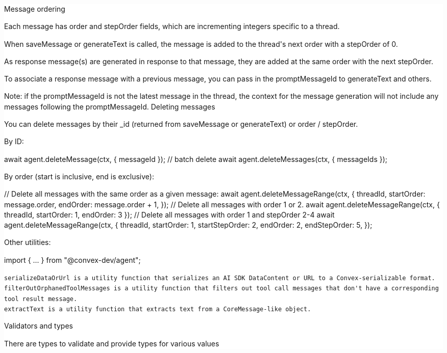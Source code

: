 Message ordering

Each message has order and stepOrder fields, which are incrementing integers specific to a thread.

When saveMessage or generateText is called, the message is added to the thread's next order with a stepOrder of 0.

As response message(s) are generated in response to that message, they are added at the same order with the next stepOrder.

To associate a response message with a previous message, you can pass in the promptMessageId to generateText and others.

Note: if the promptMessageId is not the latest message in the thread, the context for the message generation will not include any messages following the promptMessageId.
Deleting messages

You can delete messages by their _id (returned from saveMessage or generateText) or order / stepOrder.

By ID:

await agent.deleteMessage(ctx, { messageId });
// batch delete
await agent.deleteMessages(ctx, { messageIds });

By order (start is inclusive, end is exclusive):

// Delete all messages with the same order as a given message:
await agent.deleteMessageRange(ctx, {
  threadId,
  startOrder: message.order,
  endOrder: message.order + 1,
});
// Delete all messages with order 1 or 2.
await agent.deleteMessageRange(ctx, { threadId, startOrder: 1, endOrder: 3 });
// Delete all messages with order 1 and stepOrder 2-4
await agent.deleteMessageRange(ctx, {
  threadId,
  startOrder: 1,
  startStepOrder: 2,
  endOrder: 2,
  endStepOrder: 5,
});

Other utilities:

import { ... } from "@convex-dev/agent";

    serializeDataOrUrl is a utility function that serializes an AI SDK DataContent or URL to a Convex-serializable format.
    filterOutOrphanedToolMessages is a utility function that filters out tool call messages that don't have a corresponding tool result message.
    extractText is a utility function that extracts text from a CoreMessage-like object.

Validators and types

There are types to validate and provide types for various values
